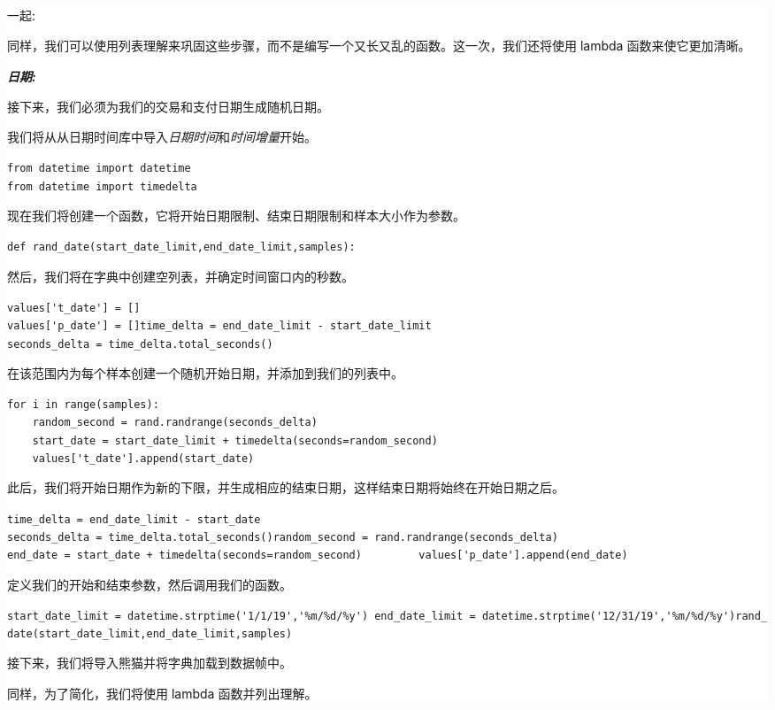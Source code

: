 一起:

同样，我们可以使用列表理解来巩固这些步骤，而不是编写一个又长又乱的函数。这一次，我们还将使用 lambda 函数来使它更加清晰。

***日期:***

接下来，我们必须为我们的交易和支付日期生成随机日期。

我们将从从日期时间库中导入*日期时间*和*时间增量*开始。

```
from datetime import datetime
from datetime import timedelta
```

现在我们将创建一个函数，它将开始日期限制、结束日期限制和样本大小作为参数。

```
def rand_date(start_date_limit,end_date_limit,samples):
```

然后，我们将在字典中创建空列表，并确定时间窗口内的秒数。

```
values['t_date'] = []
values['p_date'] = []time_delta = end_date_limit - start_date_limit
seconds_delta = time_delta.total_seconds()
```

在该范围内为每个样本创建一个随机开始日期，并添加到我们的列表中。

```
for i in range(samples):
    random_second = rand.randrange(seconds_delta)
    start_date = start_date_limit + timedelta(seconds=random_second)
    values['t_date'].append(start_date)
```

此后，我们将开始日期作为新的下限，并生成相应的结束日期，这样结束日期将始终在开始日期之后。

```
time_delta = end_date_limit - start_date
seconds_delta = time_delta.total_seconds()random_second = rand.randrange(seconds_delta)
end_date = start_date + timedelta(seconds=random_second)         values['p_date'].append(end_date)
```

定义我们的开始和结束参数，然后调用我们的函数。

```
start_date_limit = datetime.strptime('1/1/19','%m/%d/%y') end_date_limit = datetime.strptime('12/31/19','%m/%d/%y')rand_date(start_date_limit,end_date_limit,samples)
```

接下来，我们将导入熊猫并将字典加载到数据帧中。

同样，为了简化，我们将使用 lambda 函数并列出理解。
